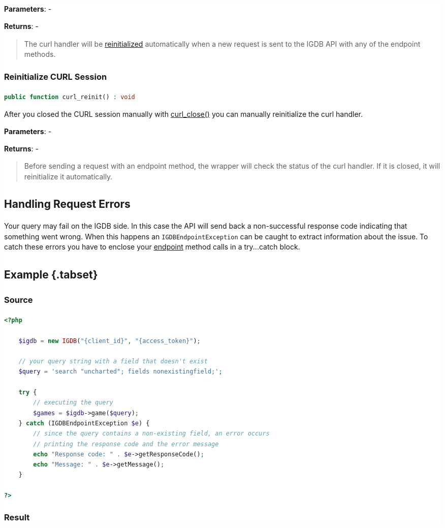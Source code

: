 **Parameters**: -

**Returns**: -

> The curl handler will be [reinitialized](#reinitialize-curl-session) automatically when a new request is sent to the IGDB API with any of the endpoint methods.

### Reinitialize CURL Session
```php
public function curl_reinit() : void
```

After you closed the CURL session manually with [curl_close()](#close-curl-session) you can manually reinitialize the curl handler.

**Parameters**: -

**Returns**: -

> Before sending a request with an endpoint method, the wrapper will check the status of the curl handler. If it is closed, it will reinitialize it automatically.

## Handling Request Errors

Your query may fail on the IGDB side. In this case the API will send back a non-successful response code indicating that something went wrong. When this happens an `IGDBEndpointException` can be caught to extract information about the issue. To catch these errors you have to enclose your [endpoint](#endpoints) method calls in a try...catch block.

## Example {.tabset}
### Source
```php
<?php

    $igdb = new IGDB("{client_id}", "{access_token}");

    // your query string with a field that doesn't exist
    $query = 'search "uncharted"; fields nonexistingfield;';

    try {
        // executing the query
        $games = $igdb->game($query);
    } catch (IGDBEndpointException $e) {
        // since the query contains a non-existing field, an error occurs
        // printing the response code and the error message
        echo "Response code: " . $e->getResponseCode();
        echo "Message: " . $e->getMessage();
    }

?>
```

### Result
